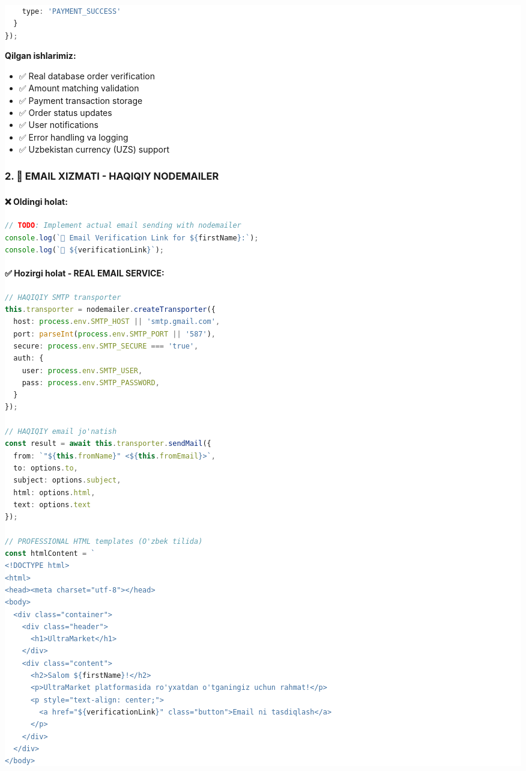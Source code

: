 ```typescript
    type: 'PAYMENT_SUCCESS'
  }
});
```

**Qilgan ishlarimiz:**
- ✅ Real database order verification
- ✅ Amount matching validation
- ✅ Payment transaction storage
- ✅ Order status updates
- ✅ User notifications
- ✅ Error handling va logging
- ✅ Uzbekistan currency (UZS) support

### 2. **📧 EMAIL XIZMATI - HAQIQIY NODEMAILER**

#### ❌ Oldingi holat:
```typescript
// TODO: Implement actual email sending with nodemailer
console.log(`📧 Email Verification Link for ${firstName}:`);
console.log(`🔗 ${verificationLink}`);
```

#### ✅ Hozirgi holat - REAL EMAIL SERVICE:
```typescript
// HAQIQIY SMTP transporter
this.transporter = nodemailer.createTransporter({
  host: process.env.SMTP_HOST || 'smtp.gmail.com',
  port: parseInt(process.env.SMTP_PORT || '587'),
  secure: process.env.SMTP_SECURE === 'true',
  auth: {
    user: process.env.SMTP_USER,
    pass: process.env.SMTP_PASSWORD,
  }
});

// HAQIQIY email jo'natish
const result = await this.transporter.sendMail({
  from: `"${this.fromName}" <${this.fromEmail}>`,
  to: options.to,
  subject: options.subject,
  html: options.html,
  text: options.text
});

// PROFESSIONAL HTML templates (O'zbek tilida)
const htmlContent = `
<!DOCTYPE html>
<html>
<head><meta charset="utf-8"></head>
<body>
  <div class="container">
    <div class="header">
      <h1>UltraMarket</h1>
    </div>
    <div class="content">
      <h2>Salom ${firstName}!</h2>
      <p>UltraMarket platformasida ro'yxatdan o'tganingiz uchun rahmat!</p>
      <p style="text-align: center;">
        <a href="${verificationLink}" class="button">Email ni tasdiqlash</a>
      </p>
    </div>
  </div>
</body>
```